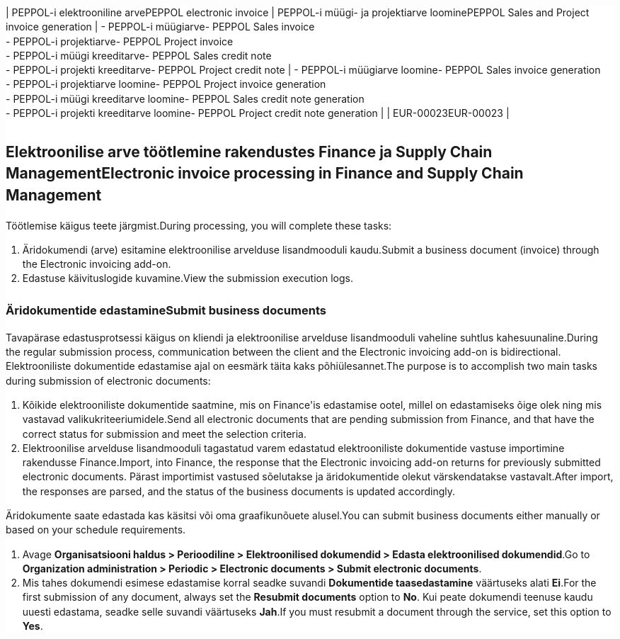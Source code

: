 | <span data-ttu-id="f1a99-408">PEPPOL-i elektrooniline arve</span><span class="sxs-lookup"><span data-stu-id="f1a99-408">PEPPOL electronic invoice</span></span>         | <span data-ttu-id="f1a99-409">PEPPOL-i müügi- ja projektiarve loomine</span><span class="sxs-lookup"><span data-stu-id="f1a99-409">PEPPOL Sales and Project invoice generation</span></span> | <span data-ttu-id="f1a99-410">- PEPPOL-i müügiarve</span><span class="sxs-lookup"><span data-stu-id="f1a99-410">- PEPPOL Sales invoice</span></span> <br><span data-ttu-id="f1a99-411">- PEPPOL-i projektiarve</span><span class="sxs-lookup"><span data-stu-id="f1a99-411">- PEPPOL Project invoice</span></span> <br><span data-ttu-id="f1a99-412">- PEPPOL-i müügi kreeditarve</span><span class="sxs-lookup"><span data-stu-id="f1a99-412">- PEPPOL Sales credit note</span></span> <br> <span data-ttu-id="f1a99-413">- PEPPOL-i projekti kreeditarve</span><span class="sxs-lookup"><span data-stu-id="f1a99-413">- PEPPOL   Project credit note</span></span> | <span data-ttu-id="f1a99-414">- PEPPOL-i müügiarve loomine</span><span class="sxs-lookup"><span data-stu-id="f1a99-414">- PEPPOL Sales invoice generation</span></span> <br><span data-ttu-id="f1a99-415">- PEPPOL-i projektiarve loomine</span><span class="sxs-lookup"><span data-stu-id="f1a99-415">- PEPPOL Project invoice generation</span></span> <br><span data-ttu-id="f1a99-416">- PEPPOL-i müügi kreeditarve loomine</span><span class="sxs-lookup"><span data-stu-id="f1a99-416">- PEPPOL Sales credit note generation</span></span> <br><span data-ttu-id="f1a99-417">- PEPPOL-i projekti kreeditarve loomine</span><span class="sxs-lookup"><span data-stu-id="f1a99-417">- PEPPOL Project credit note generation</span></span> |                 | <span data-ttu-id="f1a99-418">EUR-00023</span><span class="sxs-lookup"><span data-stu-id="f1a99-418">EUR-00023</span></span>              |


## <a name="electronic-invoice-processing-in-finance-and-supply-chain-management"></a><span data-ttu-id="f1a99-419">Elektroonilise arve töötlemine rakendustes Finance ja Supply Chain Management</span><span class="sxs-lookup"><span data-stu-id="f1a99-419">Electronic invoice processing in Finance and Supply Chain Management</span></span>

<span data-ttu-id="f1a99-420">Töötlemise käigus teete järgmist.</span><span class="sxs-lookup"><span data-stu-id="f1a99-420">During processing, you will complete these tasks:</span></span>

1. <span data-ttu-id="f1a99-421">Äridokumendi (arve) esitamine elektroonilise arvelduse lisandmooduli kaudu.</span><span class="sxs-lookup"><span data-stu-id="f1a99-421">Submit a business document (invoice) through the Electronic invoicing add-on.</span></span>
2. <span data-ttu-id="f1a99-422">Edastuse käivituslogide kuvamine.</span><span class="sxs-lookup"><span data-stu-id="f1a99-422">View the submission execution logs.</span></span>

### <a name="submit-business-documents"></a><span data-ttu-id="f1a99-423">Äridokumentide edastamine</span><span class="sxs-lookup"><span data-stu-id="f1a99-423">Submit business documents</span></span>

<span data-ttu-id="f1a99-424">Tavapärase edastusprotsessi käigus on kliendi ja elektroonilise arvelduse lisandmooduli vaheline suhtlus kahesuunaline.</span><span class="sxs-lookup"><span data-stu-id="f1a99-424">During the regular submission process, communication between the client and the Electronic invoicing add-on is bidirectional.</span></span> <span data-ttu-id="f1a99-425">Elektrooniliste dokumentide edastamise ajal on eesmärk täita kaks põhiülesannet.</span><span class="sxs-lookup"><span data-stu-id="f1a99-425">The purpose is to accomplish two main tasks during submission of electronic documents:</span></span>

1. <span data-ttu-id="f1a99-426">Kõikide elektrooniliste dokumentide saatmine, mis on Finance'is edastamise ootel, millel on edastamiseks õige olek ning mis vastavad valikukriteeriumidele.</span><span class="sxs-lookup"><span data-stu-id="f1a99-426">Send all electronic documents that are pending submission from Finance, and that have the correct status for submission and meet the selection criteria.</span></span>
2. <span data-ttu-id="f1a99-427">Elektroonilise arvelduse lisandmooduli tagastatud varem edastatud elektrooniliste dokumentide vastuse importimine rakendusse Finance.</span><span class="sxs-lookup"><span data-stu-id="f1a99-427">Import, into Finance, the response that the Electronic invoicing add-on returns for previously submitted electronic documents.</span></span> <span data-ttu-id="f1a99-428">Pärast importimist vastused sõelutakse ja äridokumentide olekut värskendatakse vastavalt.</span><span class="sxs-lookup"><span data-stu-id="f1a99-428">After import, the responses are parsed, and the status of the business documents is updated accordingly.</span></span>

<span data-ttu-id="f1a99-429">Äridokumente saate edastada kas käsitsi või oma graafikunõuete alusel.</span><span class="sxs-lookup"><span data-stu-id="f1a99-429">You can submit business documents either manually or based on your schedule requirements.</span></span>

1. <span data-ttu-id="f1a99-430">Avage **Organisatsiooni haldus \> Perioodiline \> Elektroonilised dokumendid \> Edasta elektroonilised dokumendid**.</span><span class="sxs-lookup"><span data-stu-id="f1a99-430">Go to **Organization administration \> Periodic \> Electronic documents \> Submit electronic documents**.</span></span>
2. <span data-ttu-id="f1a99-431">Mis tahes dokumendi esimese edastamise korral seadke suvandi **Dokumentide taasedastamine** väärtuseks alati **Ei**.</span><span class="sxs-lookup"><span data-stu-id="f1a99-431">For the first submission of any document, always set the **Resubmit documents** option to **No**.</span></span> <span data-ttu-id="f1a99-432">Kui peate dokumendi teenuse kaudu uuesti edastama, seadke selle suvandi väärtuseks **Jah**.</span><span class="sxs-lookup"><span data-stu-id="f1a99-432">If you must resubmit a document through the service, set this option to **Yes**.</span></span>
